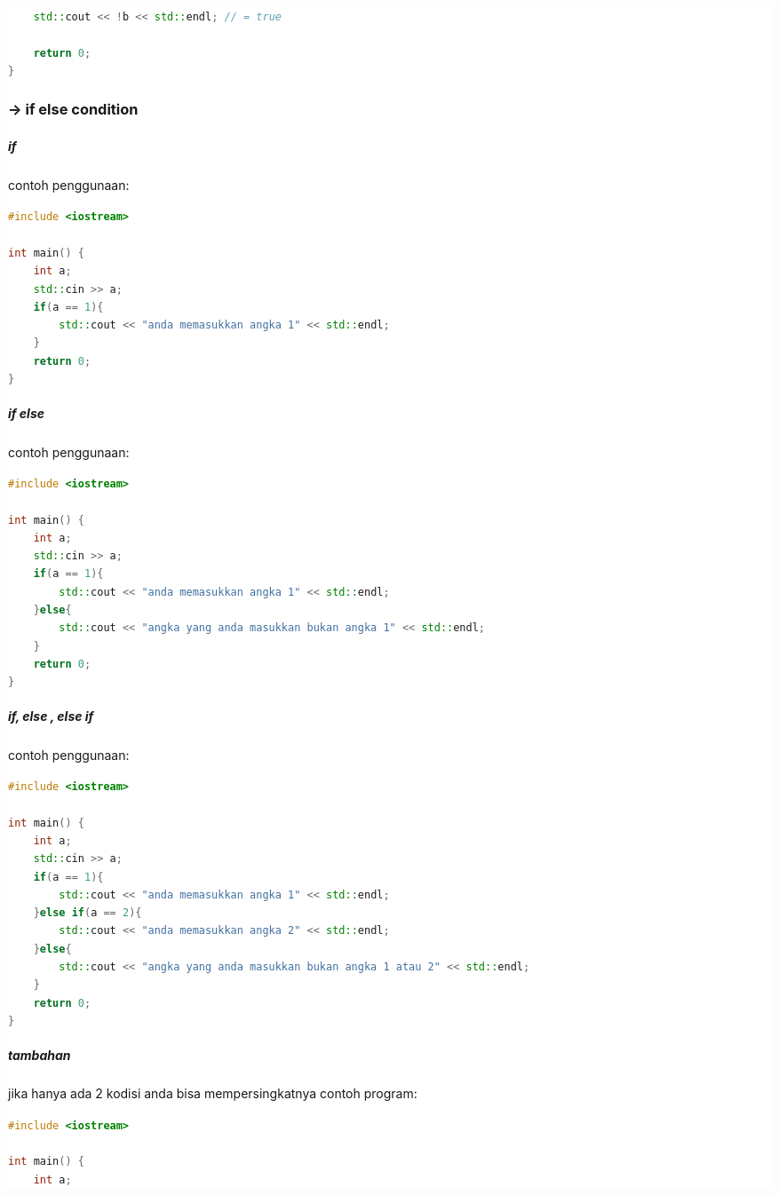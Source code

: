 ```C++
    std::cout << !b << std::endl; // = true
    
    return 0;
}
```
### -> if else condition
##### if
contoh penggunaan:
```C++
#include <iostream>

int main() {
    int a;
    std::cin >> a;
    if(a == 1){
        std::cout << "anda memasukkan angka 1" << std::endl;
    }
    return 0;
}
```
##### if else
contoh penggunaan:
```C++
#include <iostream>

int main() {
    int a;
    std::cin >> a;
    if(a == 1){
        std::cout << "anda memasukkan angka 1" << std::endl;
    }else{
        std::cout << "angka yang anda masukkan bukan angka 1" << std::endl;
    }
    return 0;
}
```
##### if, else , else if
contoh penggunaan:
```C++
#include <iostream>

int main() {
    int a;
    std::cin >> a;
    if(a == 1){
        std::cout << "anda memasukkan angka 1" << std::endl;
    }else if(a == 2){
        std::cout << "anda memasukkan angka 2" << std::endl;
    }else{
        std::cout << "angka yang anda masukkan bukan angka 1 atau 2" << std::endl;
    }
    return 0;
}
```
##### tambahan
jika hanya ada 2 kodisi anda bisa mempersingkatnya
contoh program:
```C++
#include <iostream>

int main() {
    int a;
```
